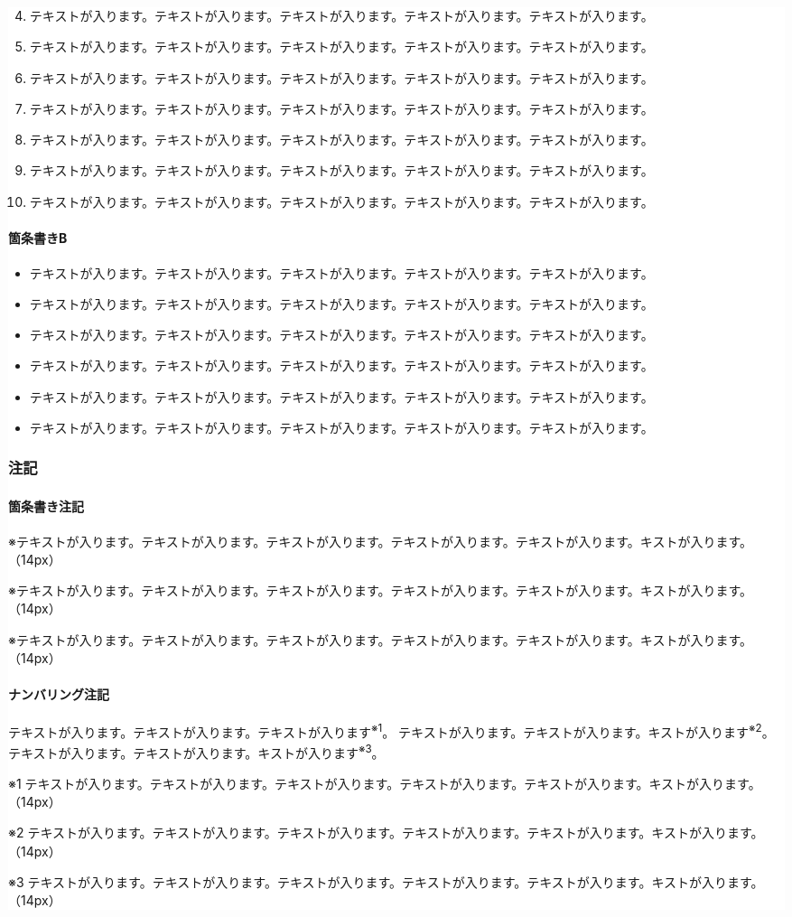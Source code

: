 4. テキストが入ります。テキストが入ります。テキストが入ります。テキストが入ります。テキストが入ります。

5. テキストが入ります。テキストが入ります。テキストが入ります。テキストが入ります。テキストが入ります。

6. テキストが入ります。テキストが入ります。テキストが入ります。テキストが入ります。テキストが入ります。

7. テキストが入ります。テキストが入ります。テキストが入ります。テキストが入ります。テキストが入ります。

8. テキストが入ります。テキストが入ります。テキストが入ります。テキストが入ります。テキストが入ります。

9. テキストが入ります。テキストが入ります。テキストが入ります。テキストが入ります。テキストが入ります。

10. テキストが入ります。テキストが入ります。テキストが入ります。テキストが入ります。テキストが入ります。

#### 箇条書きB

- テキストが入ります。テキストが入ります。テキストが入ります。テキストが入ります。テキストが入ります。

- テキストが入ります。テキストが入ります。テキストが入ります。テキストが入ります。テキストが入ります。

- テキストが入ります。テキストが入ります。テキストが入ります。テキストが入ります。テキストが入ります。

- テキストが入ります。テキストが入ります。テキストが入ります。テキストが入ります。テキストが入ります。

- テキストが入ります。テキストが入ります。テキストが入ります。テキストが入ります。テキストが入ります。

- テキストが入ります。テキストが入ります。テキストが入ります。テキストが入ります。テキストが入ります。


### 注記

#### 箇条書き注記


※テキストが入ります。テキストが入ります。テキストが入ります。テキストが入ります。テキストが入ります。キストが入ります。（14px）

※テキストが入ります。テキストが入ります。テキストが入ります。テキストが入ります。テキストが入ります。キストが入ります。（14px）

※テキストが入ります。テキストが入ります。テキストが入ります。テキストが入ります。テキストが入ります。キストが入ります。（14px）

#### ナンバリング注記


テキストが入ります。テキストが入ります。テキストが入ります<sup>※1</sup>。  テキストが入ります。テキストが入ります。キストが入ります<sup>※2</sup>。  テキストが入ります。テキストが入ります。キストが入ります<sup>※3</sup>。

※1 テキストが入ります。テキストが入ります。テキストが入ります。テキストが入ります。テキストが入ります。キストが入ります。（14px）

※2 テキストが入ります。テキストが入ります。テキストが入ります。テキストが入ります。テキストが入ります。キストが入ります。（14px）

※3 テキストが入ります。テキストが入ります。テキストが入ります。テキストが入ります。テキストが入ります。キストが入ります。（14px）
